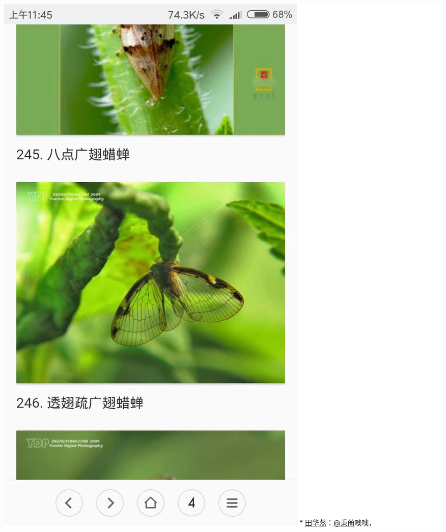 ![](../../images/Qzone/47F230BD.jpeg)
	* [田华蕊](https://user.qzone.qq.com/1632571804)：[@秉蕳](https://user.qzone.qq.com/2322748973)噢噢，
